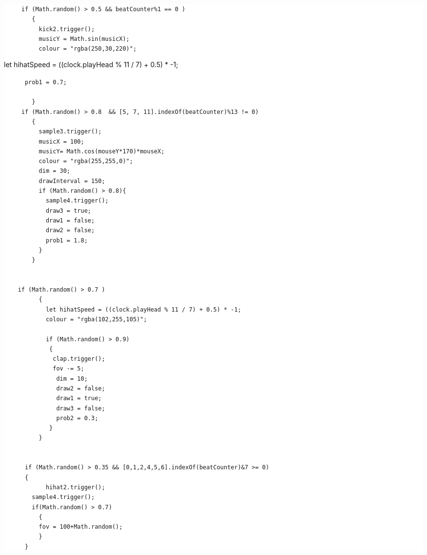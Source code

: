          if (Math.random() > 0.5 && beatCounter%1 == 0 )
         	{
              kick2.trigger();
              musicY = Math.sin(musicX);
              colour = "rgba(250,30,220)";
  let hihatSpeed = ((clock.playHead % 11 / 7) + 0.5) * -1;
              
	      prob1 = 0.7;

         	}
         if (Math.random() > 0.8  && [5, 7, 11].indexOf(beatCounter)%13 != 0)
         	{   
              sample3.trigger();
              musicX = 100;
              musicY= Math.cos(mouseY*170)*mouseX;
              colour = "rgba(255,255,0)";
              dim = 30;
              drawInterval = 150;
              if (Math.random() > 0.8){
                sample4.trigger();
                draw3 = true;
                draw1 = false;
                draw2 = false;
                prob1 = 1.8;
              }
         	}
     
        
        if (Math.random() > 0.7 )
              {
                let hihatSpeed = ((clock.playHead % 11 / 7) + 0.5) * -1;
                colour = "rgba(102,255,105)";
           
                if (Math.random() > 0.9)
                 {
                  clap.trigger();
                  fov -= 5;
                   dim = 10;
                   draw2 = false;
                   draw1 = true;
                   draw3 = false;
                   prob2 = 0.3;
                 }               
              }
              
      
          if (Math.random() > 0.35 && [0,1,2,4,5,6].indexOf(beatCounter)&7 >= 0) 
          {
                hihat2.trigger();
            sample4.trigger();
            if(Math.random() > 0.7)
              {
              fov = 100+Math.random();
              }
          }
        